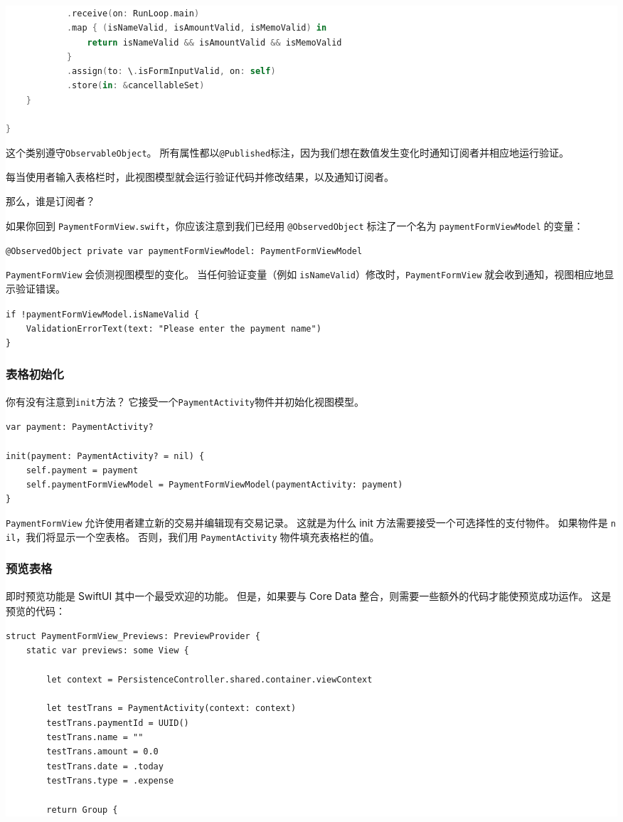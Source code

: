 ```swift
            .receive(on: RunLoop.main)
            .map { (isNameValid, isAmountValid, isMemoValid) in
                return isNameValid && isAmountValid && isMemoValid
            }
            .assign(to: \.isFormInputValid, on: self)
            .store(in: &cancellableSet)
    }

}

```

这个类别遵守`ObservableObject`。 所有属性都以`@Published`标注，因为我们想在数值发生变化时通知订阅者并相应地运行验证。

每当使用者输入表格栏时，此视图模型就会运行验证代码并修改结果，以及通知订阅者。

那么，谁是订阅者？

如果你回到 `PaymentFormView.swift`，你应该注意到我们已经用 `@ObservedObject` 标注了一个名为 `paymentFormViewModel` 的变量：

```
@ObservedObject private var paymentFormViewModel: PaymentFormViewModel

```

`PaymentFormView` 会侦测视图模型的变化。 当任何验证变量（例如 `isNameValid`）修改时，`PaymentFormView` 就会收到通知，视图相应地显示验证错误。

```
if !paymentFormViewModel.isNameValid {
    ValidationErrorText(text: "Please enter the payment name")
}

```

### 表格初始化

你有没有注意到`init`方法？ 它接受一个`PaymentActivity`物件并初始化视图模型。

```
var payment: PaymentActivity?

init(payment: PaymentActivity? = nil) {
    self.payment = payment
    self.paymentFormViewModel = PaymentFormViewModel(paymentActivity: payment)
}

```

`PaymentFormView` 允许使用者建立新的交易并编辑现有交易记录。 这就是为什么 init 方法需要接受一个可选择性的支付物件。 如果物件是 `nil`，我们将显示一个空表格。 否则，我们用 `PaymentActivity` 物件填充表格栏的值。

### 预览表格

即时预览功能是 SwiftUI 其中一个最受欢迎的功能。 但是，如果要与 Core Data 整合，则需要一些额外的代码才能使预览成功运作。 这是预览的代码：

```
struct PaymentFormView_Previews: PreviewProvider {
    static var previews: some View {

        let context = PersistenceController.shared.container.viewContext

        let testTrans = PaymentActivity(context: context)
        testTrans.paymentId = UUID()
        testTrans.name = ""
        testTrans.amount = 0.0
        testTrans.date = .today
        testTrans.type = .expense

        return Group {
```